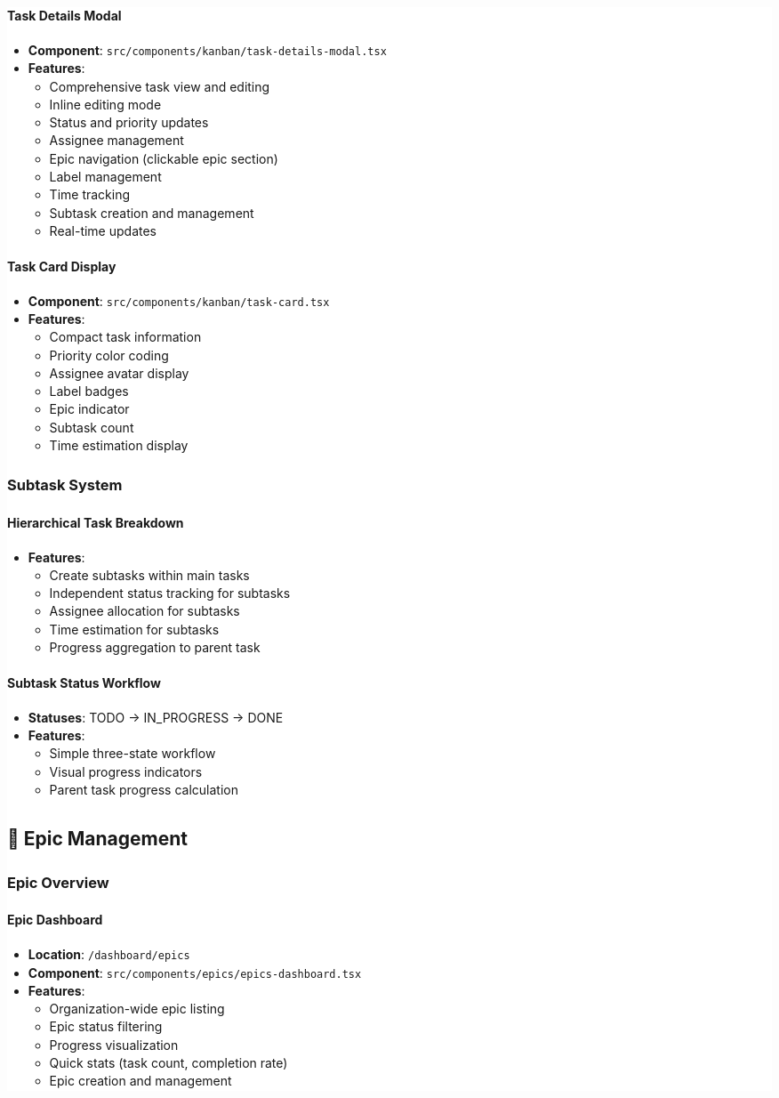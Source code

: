 #### **Task Details Modal**
- **Component**: `src/components/kanban/task-details-modal.tsx`
- **Features**:
  - Comprehensive task view and editing
  - Inline editing mode
  - Status and priority updates
  - Assignee management
  - Epic navigation (clickable epic section)
  - Label management
  - Time tracking
  - Subtask creation and management
  - Real-time updates

#### **Task Card Display**
- **Component**: `src/components/kanban/task-card.tsx`
- **Features**:
  - Compact task information
  - Priority color coding
  - Assignee avatar display
  - Label badges
  - Epic indicator
  - Subtask count
  - Time estimation display

### Subtask System

#### **Hierarchical Task Breakdown**
- **Features**:
  - Create subtasks within main tasks
  - Independent status tracking for subtasks
  - Assignee allocation for subtasks
  - Time estimation for subtasks
  - Progress aggregation to parent task

#### **Subtask Status Workflow**
- **Statuses**: TODO → IN_PROGRESS → DONE
- **Features**:
  - Simple three-state workflow
  - Visual progress indicators
  - Parent task progress calculation

## 🎯 Epic Management

### Epic Overview

#### **Epic Dashboard**
- **Location**: `/dashboard/epics`
- **Component**: `src/components/epics/epics-dashboard.tsx`
- **Features**:
  - Organization-wide epic listing
  - Epic status filtering
  - Progress visualization
  - Quick stats (task count, completion rate)
  - Epic creation and management
